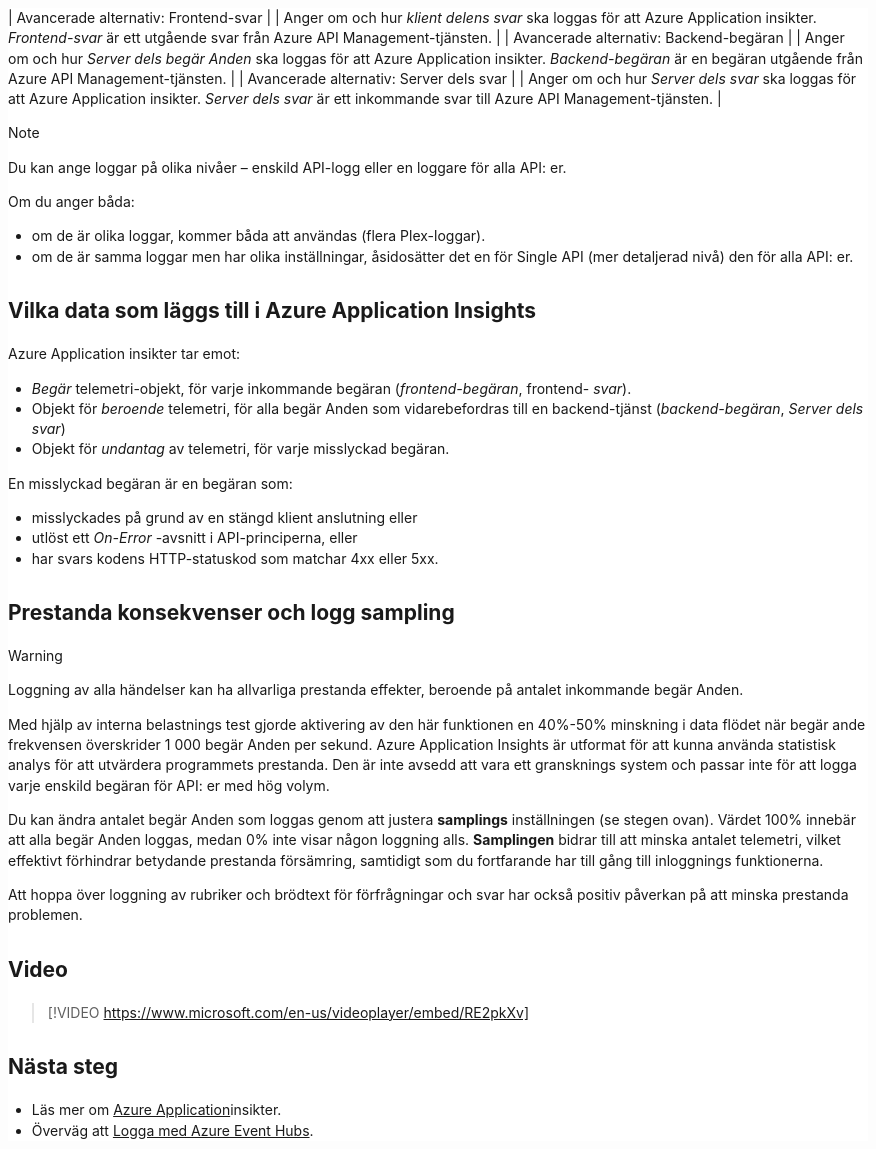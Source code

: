| Avancerade alternativ: Frontend-svar |                                   | Anger om och hur *klient delens svar* ska loggas för att Azure Application insikter. *Frontend-svar* är ett utgående svar från Azure API Management-tjänsten.                                                                                                                                                                   |
| Avancerade alternativ: Backend-begäran   |                                   | Anger om och hur *Server dels begär Anden* ska loggas för att Azure Application insikter. *Backend-begäran* är en begäran utgående från Azure API Management-tjänsten.                                                                                                                                                                        |
| Avancerade alternativ: Server dels svar  |                                   | Anger om och hur *Server dels svar* ska loggas för att Azure Application insikter. *Server dels svar* är ett inkommande svar till Azure API Management-tjänsten.                                                                                                                                                                       |

> [!NOTE]
> Du kan ange loggar på olika nivåer – enskild API-logg eller en loggare för alla API: er.
>  
> Om du anger båda:
> + om de är olika loggar, kommer båda att användas (flera Plex-loggar).
> + om de är samma loggar men har olika inställningar, åsidosätter det en för Single API (mer detaljerad nivå) den för alla API: er.

## <a name="what-data-is-added-to-azure-application-insights"></a>Vilka data som läggs till i Azure Application Insights

Azure Application insikter tar emot:

+ *Begär* telemetri-objekt, för varje inkommande begäran (*frontend-begäran*, frontend- *svar*).
+ Objekt för *beroende* telemetri, för alla begär Anden som vidarebefordras till en backend-tjänst (*backend-begäran*, *Server dels svar*)
+ Objekt för *undantag* av telemetri, för varje misslyckad begäran.

En misslyckad begäran är en begäran som:

+ misslyckades på grund av en stängd klient anslutning eller
+ utlöst ett *On-Error* -avsnitt i API-principerna, eller
+ har svars kodens HTTP-statuskod som matchar 4xx eller 5xx.

## <a name="performance-implications-and-log-sampling"></a>Prestanda konsekvenser och logg sampling

> [!WARNING]
> Loggning av alla händelser kan ha allvarliga prestanda effekter, beroende på antalet inkommande begär Anden.

Med hjälp av interna belastnings test gjorde aktivering av den här funktionen en 40%-50% minskning i data flödet när begär ande frekvensen överskrider 1 000 begär Anden per sekund. Azure Application Insights är utformat för att kunna använda statistisk analys för att utvärdera programmets prestanda. Den är inte avsedd att vara ett gransknings system och passar inte för att logga varje enskild begäran för API: er med hög volym.

Du kan ändra antalet begär Anden som loggas genom att justera **samplings** inställningen (se stegen ovan). Värdet 100% innebär att alla begär Anden loggas, medan 0% inte visar någon loggning alls. **Samplingen** bidrar till att minska antalet telemetri, vilket effektivt förhindrar betydande prestanda försämring, samtidigt som du fortfarande har till gång till inloggnings funktionerna.

Att hoppa över loggning av rubriker och brödtext för förfrågningar och svar har också positiv påverkan på att minska prestanda problemen.

## <a name="video"></a>Video

> [!VIDEO https://www.microsoft.com/en-us/videoplayer/embed/RE2pkXv]
>
>

## <a name="next-steps"></a>Nästa steg

+ Läs mer om [Azure Application](https://docs.microsoft.com/azure/application-insights/)insikter.
+ Överväg att [Logga med Azure Event Hubs](api-management-howto-log-event-hubs.md).
